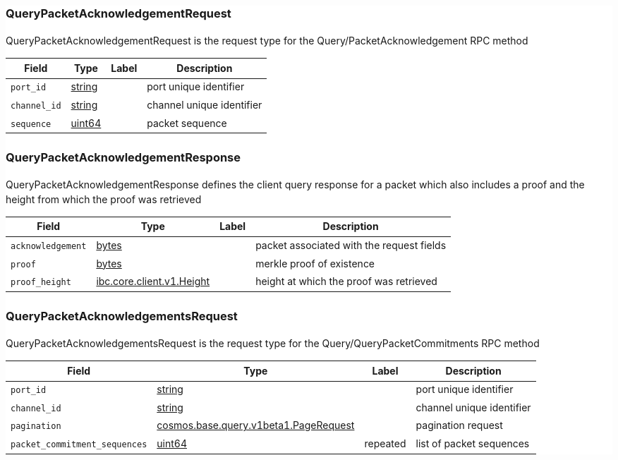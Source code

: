 <a name="ibc.core.channel.v1.QueryPacketAcknowledgementRequest"></a>

### QueryPacketAcknowledgementRequest
QueryPacketAcknowledgementRequest is the request type for the
Query/PacketAcknowledgement RPC method


| Field | Type | Label | Description |
| ----- | ---- | ----- | ----------- |
| `port_id` | [string](#string) |  | port unique identifier |
| `channel_id` | [string](#string) |  | channel unique identifier |
| `sequence` | [uint64](#uint64) |  | packet sequence |






<a name="ibc.core.channel.v1.QueryPacketAcknowledgementResponse"></a>

### QueryPacketAcknowledgementResponse
QueryPacketAcknowledgementResponse defines the client query response for a
packet which also includes a proof and the height from which the
proof was retrieved


| Field | Type | Label | Description |
| ----- | ---- | ----- | ----------- |
| `acknowledgement` | [bytes](#bytes) |  | packet associated with the request fields |
| `proof` | [bytes](#bytes) |  | merkle proof of existence |
| `proof_height` | [ibc.core.client.v1.Height](#ibc.core.client.v1.Height) |  | height at which the proof was retrieved |






<a name="ibc.core.channel.v1.QueryPacketAcknowledgementsRequest"></a>

### QueryPacketAcknowledgementsRequest
QueryPacketAcknowledgementsRequest is the request type for the
Query/QueryPacketCommitments RPC method


| Field | Type | Label | Description |
| ----- | ---- | ----- | ----------- |
| `port_id` | [string](#string) |  | port unique identifier |
| `channel_id` | [string](#string) |  | channel unique identifier |
| `pagination` | [cosmos.base.query.v1beta1.PageRequest](#cosmos.base.query.v1beta1.PageRequest) |  | pagination request |
| `packet_commitment_sequences` | [uint64](#uint64) | repeated | list of packet sequences |


